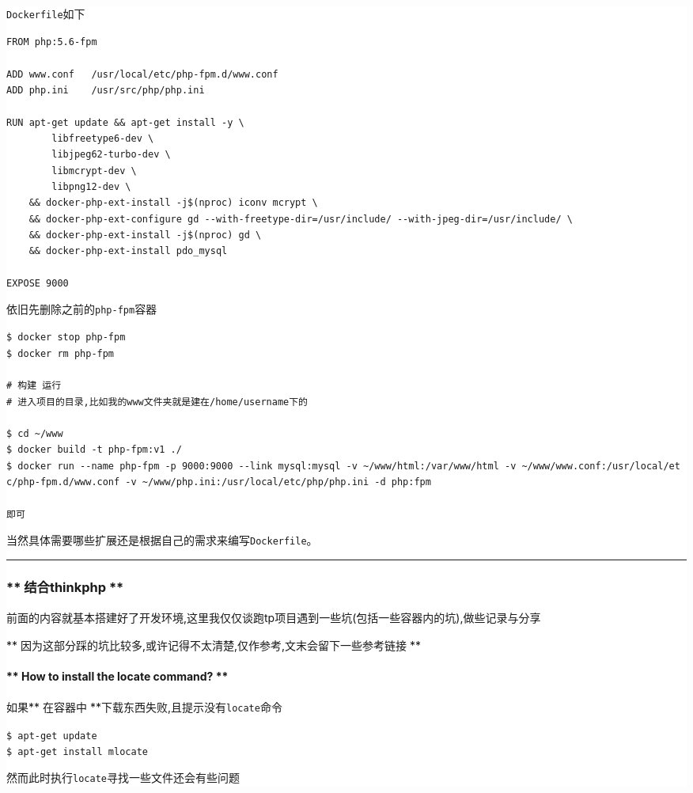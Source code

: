 `Dockerfile`如下

```
FROM php:5.6-fpm

ADD www.conf   /usr/local/etc/php-fpm.d/www.conf
ADD php.ini    /usr/src/php/php.ini

RUN apt-get update && apt-get install -y \
        libfreetype6-dev \
        libjpeg62-turbo-dev \
        libmcrypt-dev \
        libpng12-dev \
    && docker-php-ext-install -j$(nproc) iconv mcrypt \
    && docker-php-ext-configure gd --with-freetype-dir=/usr/include/ --with-jpeg-dir=/usr/include/ \
    && docker-php-ext-install -j$(nproc) gd \
    && docker-php-ext-install pdo_mysql

EXPOSE 9000
```
依旧先删除之前的`php-fpm`容器

```
$ docker stop php-fpm
$ docker rm php-fpm

# 构建 运行
# 进入项目的目录,比如我的www文件夹就是建在/home/username下的

$ cd ~/www
$ docker build -t php-fpm:v1 ./
$ docker run --name php-fpm -p 9000:9000 --link mysql:mysql -v ~/www/html:/var/www/html -v ~/www/www.conf:/usr/local/etc/php-fpm.d/www.conf -v ~/www/php.ini:/usr/local/etc/php/php.ini -d php:fpm

即可
```

当然具体需要哪些扩展还是根据自己的需求来编写`Dockerfile`。

***************

###  ** 结合thinkphp **

前面的内容就基本搭建好了开发环境,这里我仅仅谈跑tp项目遇到一些坑(包括一些容器内的坑),做些记录与分享

** <span class="under0">因为这部分踩的坑比较多,或许记得不太清楚,仅作参考,文末会留下一些参考链接</span> **

#### ** How to install the locate command? **

如果**<span class="under0"> 在容器中 </span>**下载东西失败,且提示没有`locate`命令

```
$ apt-get update
$ apt-get install mlocate
```
然而此时执行`locate`寻找一些文件还会有些问题
